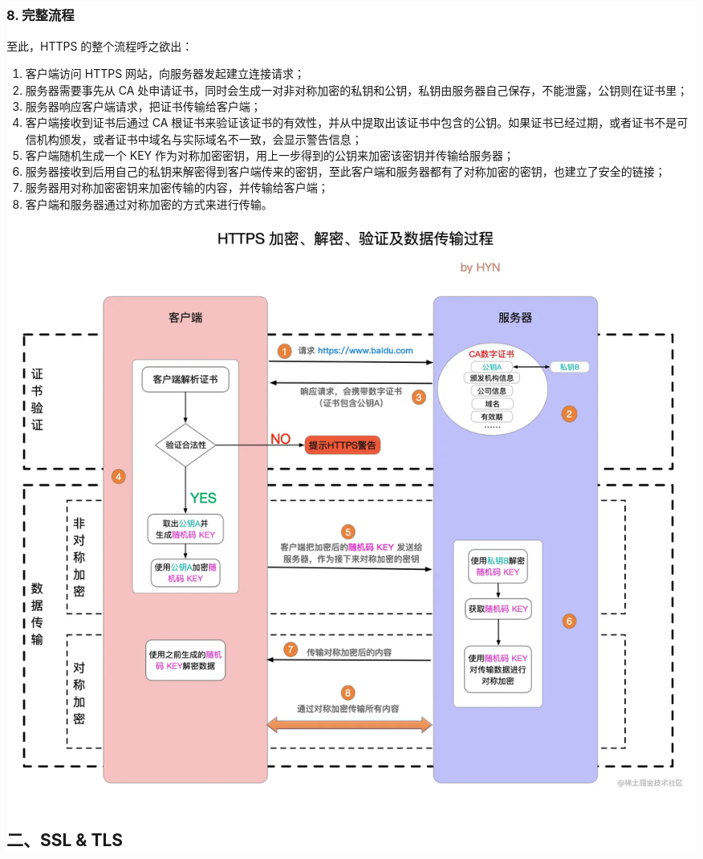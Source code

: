 ### 8. 完整流程

至此，HTTPS 的整个流程呼之欲出：

1. 客户端访问 HTTPS 网站，向服务器发起建立连接请求；
2. 服务器需要事先从 CA 处申请证书，同时会生成一对非对称加密的私钥和公钥，私钥由服务器自己保存，不能泄露，公钥则在证书里；
3. 服务器响应客户端请求，把证书传输给客户端；
4. 客户端接收到证书后通过 CA 根证书来验证该证书的有效性，并从中提取出该证书中包含的公钥。如果证书已经过期，或者证书不是可信机构颁发，或者证书中域名与实际域名不一致，会显示警告信息；
5. 客户端随机生成一个 KEY 作为对称加密密钥，用上一步得到的公钥来加密该密钥并传输给服务器；
6. 服务器接收到后用自己的私钥来解密得到客户端传来的密钥，至此客户端和服务器都有了对称加密的密钥，也建立了安全的链接；
7. 服务器用对称加密密钥来加密传输的内容，并传输给客户端；
8. 客户端和服务器通过对称加密的方式来进行传输。

![HTTPS 流程](<../.gitbook/assets/image (2) (1) (1).png>)

## 二、SSL & TLS
